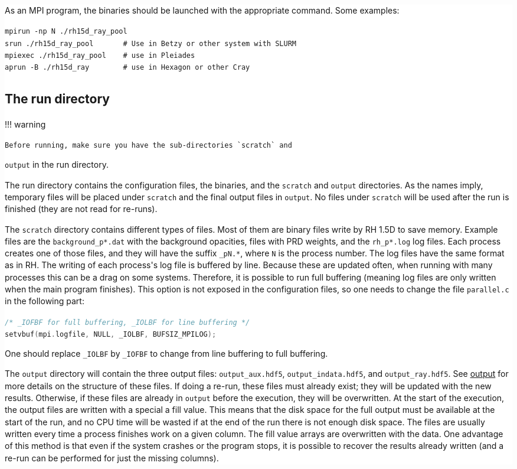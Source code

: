 As an MPI program, the binaries should be launched with the appropriate
command. Some examples:

    mpirun -np N ./rh15d_ray_pool
    srun ./rh15d_ray_pool       # Use in Betzy or other system with SLURM
    mpiexec ./rh15d_ray_pool    # use in Pleiades
    aprun -B ./rh15d_ray        # use in Hexagon or other Cray

## The run directory

!!! warning

    Before running, make sure you have the sub-directories `scratch` and
`output` in the run directory.

The run directory contains the configuration files, the binaries, and
the `scratch` and `output` directories. As the names imply, temporary
files will be placed under `scratch` and the final output files in
`output`. No files under `scratch` will be used after the run is
finished (they are not read for re-runs).

The `scratch` directory contains different types of files. Most of them
are binary files write by RH 1.5D to save memory. Example files are the
`background_p*.dat` with the background opacities, files with PRD
weights, and the `rh_p*.log` log files. Each process creates one of
those files, and they will have the suffix `_pN.*`, where `N` is the
process number. The log files have the same format as in RH. The writing
of each process's log file is buffered by line. Because these are
updated often, when running with many processes this can be a drag on
some systems. Therefore, it is possible to run full buffering (meaning
log files are only written when the main program finishes). This option
is not exposed in the configuration files, so one needs to change the
file `parallel.c` in the following part:

``` c
/* _IOFBF for full buffering, _IOLBF for line buffering */
setvbuf(mpi.logfile, NULL, _IOLBF, BUFSIZ_MPILOG);
```

One should replace `_IOLBF` by `_IOFBF` to change from line buffering to
full buffering.

The `output` directory will contain the three output files:
`output_aux.hdf5`, `output_indata.hdf5`, and `output_ray.hdf5`. See
[output](output.md) for more details on the
structure of these files. If doing a re-run, these files must already
exist; they will be updated with the new results. Otherwise, if these
files are already in `output` before the execution, they will be
overwritten. At the start of the execution, the output files are written
with a special a fill value. This means that the disk space for the full
output must be available at the start of the run, and no CPU time will
be wasted if at the end of the run there is not enough disk space. The
files are usually written every time a process finishes work on a given
column. The fill value arrays are overwritten with the data. One
advantage of this method is that even if the system crashes or the
program stops, it is possible to recover the results already written
(and a re-run can be performed for just the missing columns).
